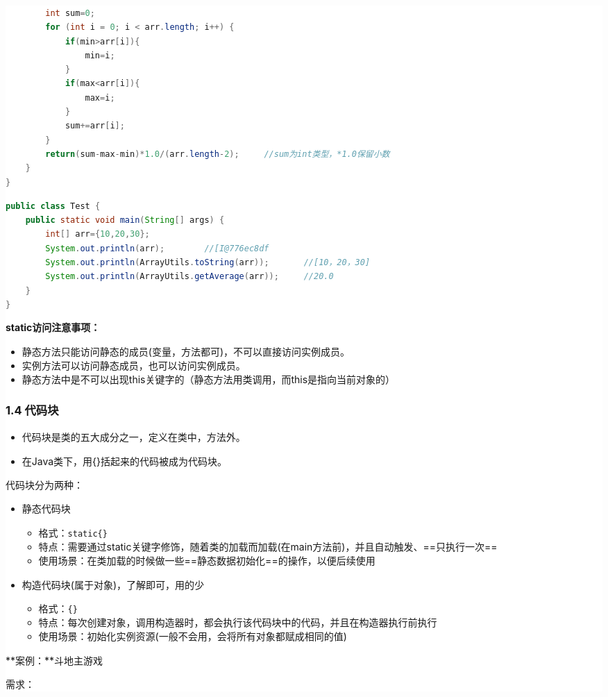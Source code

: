 ```java
        int sum=0;
        for (int i = 0; i < arr.length; i++) {
            if(min>arr[i]){
                min=i;
            }
            if(max<arr[i]){
                max=i;
            }
            sum+=arr[i];
        }
        return(sum-max-min)*1.0/(arr.length-2);     //sum为int类型，*1.0保留小数
    }
}
```

```java
public class Test {
    public static void main(String[] args) {
        int[] arr={10,20,30};
        System.out.println(arr);        //[I@776ec8df
        System.out.println(ArrayUtils.toString(arr));       //[10，20，30]
        System.out.println(ArrayUtils.getAverage(arr));     //20.0
    }
}
```



**static访问注意事项：**

- 静态方法只能访问静态的成员(变量，方法都可)，不可以直接访问实例成员。
- 实例方法可以访问静态成员，也可以访问实例成员。
- 静态方法中是不可以出现this关键字的（静态方法用类调用，而this是指向当前对象的）



### 1.4 代码块

- 代码块是类的五大成分之一，定义在类中，方法外。

- 在Java类下，用{}括起来的代码被成为代码块。

代码块分为两种：

- 静态代码块
  - 格式：`static{}`
  - 特点：需要通过static关键字修饰，随着类的加载而加载(在main方法前)，并且自动触发、==只执行一次==
  - 使用场景：在类加载的时候做一些==静态数据初始化==的操作，以便后续使用

- 构造代码块(属于对象)，了解即可，用的少
  - 格式：`{}`
  - 特点：每次创建对象，调用构造器时，都会执行该代码块中的代码，并且在构造器执行前执行
  - 使用场景：初始化实例资源(一般不会用，会将所有对象都赋成相同的值)

**案例：**斗地主游戏

需求：
